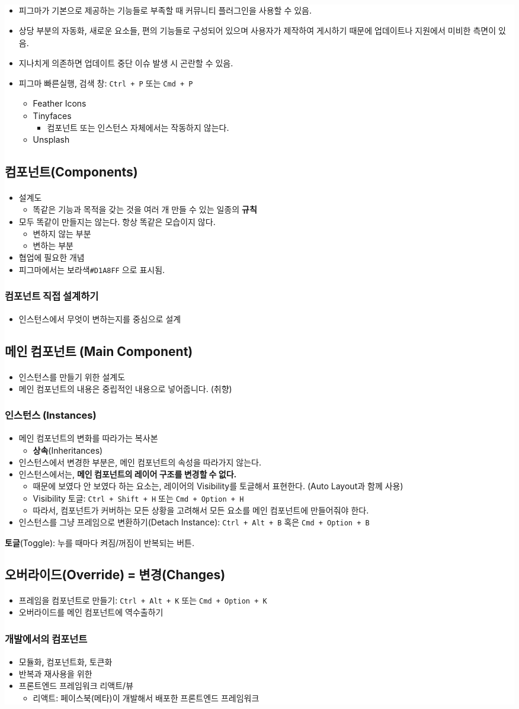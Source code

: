- 피그마가 기본으로 제공하는 기능들로 부족할 때 커뮤니티 플러그인을 사용할 수 있음.
- 상당 부분의 자동화, 새로운 요소들, 편의 기능들로 구성되어 있으며 사용자가 제작하여 게시하기 때문에 업데이트나 지원에서 미비한 측면이 있음.
- 지나치게 의존하면 업데이트 중단 이슈 발생 시 곤란할 수 있음.

- 피그마 빠른실행, 검색 창: `Ctrl + P` 또는 `Cmd + P`
    - Feather Icons
    - Tinyfaces
        - 컴포넌트 또는 인스턴스 자체에서는 작동하지 않는다.
    - Unsplash

## 컴포넌트(Components)

- 설계도
    - 똑같은 기능과 목적을 갖는 것을 여러 개 만들 수 있는 일종의 **규칙**
- 모두 똑같이 만들지는 않는다. 항상 똑같은 모습이지 않다.
    - 변하지 않는 부분
    - 변하는 부분
- 협업에 필요한 개념
- 피그마에서는 보라색`#D1A8FF` 으로 표시됨.

### 컴포넌트 직접 설계하기

- 인스턴스에서 무엇이 변하는지를 중심으로 설계

## 메인 컴포넌트 (Main Component)

- 인스턴스를 만들기 위한 설계도
- 메인 컴포넌트의 내용은 중립적인 내용으로 넣어줍니다. (취향)

### 인스턴스 (Instances)

- 메인 컴포넌트의 변화를 따라가는 복사본
    - **상속**(Inheritances)
- 인스턴스에서 변경한 부분은, 메인 컴포넌트의 속성을 따라가지 않는다.
- 인스턴스에서는, **메인 컴포넌트의 레이어 구조를 변경할 수 없다.**
    - 때문에 보였다 안 보였다 하는 요소는, 레이어의 Visibility를 토글해서 표현한다. (Auto Layout과 함께 사용)
    - Visibility 토글: `Ctrl + Shift + H` 또는 `Cmd + Option + H`
    - 따라서, 컴포넌트가 커버하는 모든 상황을 고려해서 모든 요소를 메인 컴포넌트에 만들어줘야 한다.
- 인스턴스를 그냥 프레임으로 변환하기(Detach Instance): `Ctrl + Alt + B` 혹은 `Cmd + Option + B`

**토글**(Toggle): 누를 때마다 켜짐/꺼짐이 반복되는 버튼.

## 오버라이드(Override) = 변경(Changes)

- 프레임을 컴포넌트로 만들기: `Ctrl + Alt + K` 또는 `Cmd + Option + K`
- 오버라이드를 메인 컴포넌트에 역수출하기

### 개발에서의 컴포넌트

- 모듈화, 컴포넌트화, 토큰화
- 반복과 재사용을 위한
- 프론트엔드 프레임워크 리액트/뷰
	- 리액트: 페이스북(메타)이 개발해서 배포한 프론트엔드 프레임워크
